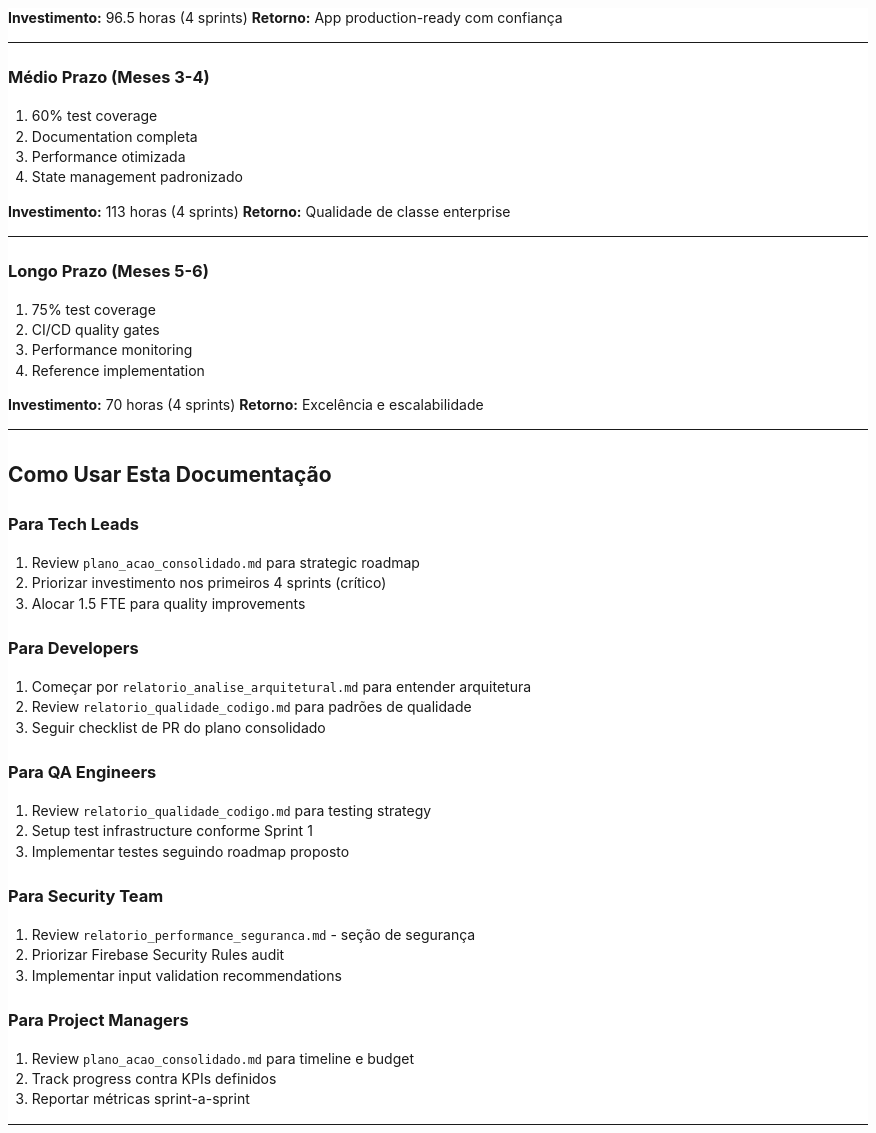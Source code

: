 **Investimento:** 96.5 horas (4 sprints)
**Retorno:** App production-ready com confiança

---

### Médio Prazo (Meses 3-4)
1. 60% test coverage
2. Documentation completa
3. Performance otimizada
4. State management padronizado

**Investimento:** 113 horas (4 sprints)
**Retorno:** Qualidade de classe enterprise

---

### Longo Prazo (Meses 5-6)
1. 75% test coverage
2. CI/CD quality gates
3. Performance monitoring
4. Reference implementation

**Investimento:** 70 horas (4 sprints)
**Retorno:** Excelência e escalabilidade

---

## Como Usar Esta Documentação

### Para Tech Leads
1. Review `plano_acao_consolidado.md` para strategic roadmap
2. Priorizar investimento nos primeiros 4 sprints (crítico)
3. Alocar 1.5 FTE para quality improvements

### Para Developers
1. Começar por `relatorio_analise_arquitetural.md` para entender arquitetura
2. Review `relatorio_qualidade_codigo.md` para padrões de qualidade
3. Seguir checklist de PR do plano consolidado

### Para QA Engineers
1. Review `relatorio_qualidade_codigo.md` para testing strategy
2. Setup test infrastructure conforme Sprint 1
3. Implementar testes seguindo roadmap proposto

### Para Security Team
1. Review `relatorio_performance_seguranca.md` - seção de segurança
2. Priorizar Firebase Security Rules audit
3. Implementar input validation recommendations

### Para Project Managers
1. Review `plano_acao_consolidado.md` para timeline e budget
2. Track progress contra KPIs definidos
3. Reportar métricas sprint-a-sprint

---
